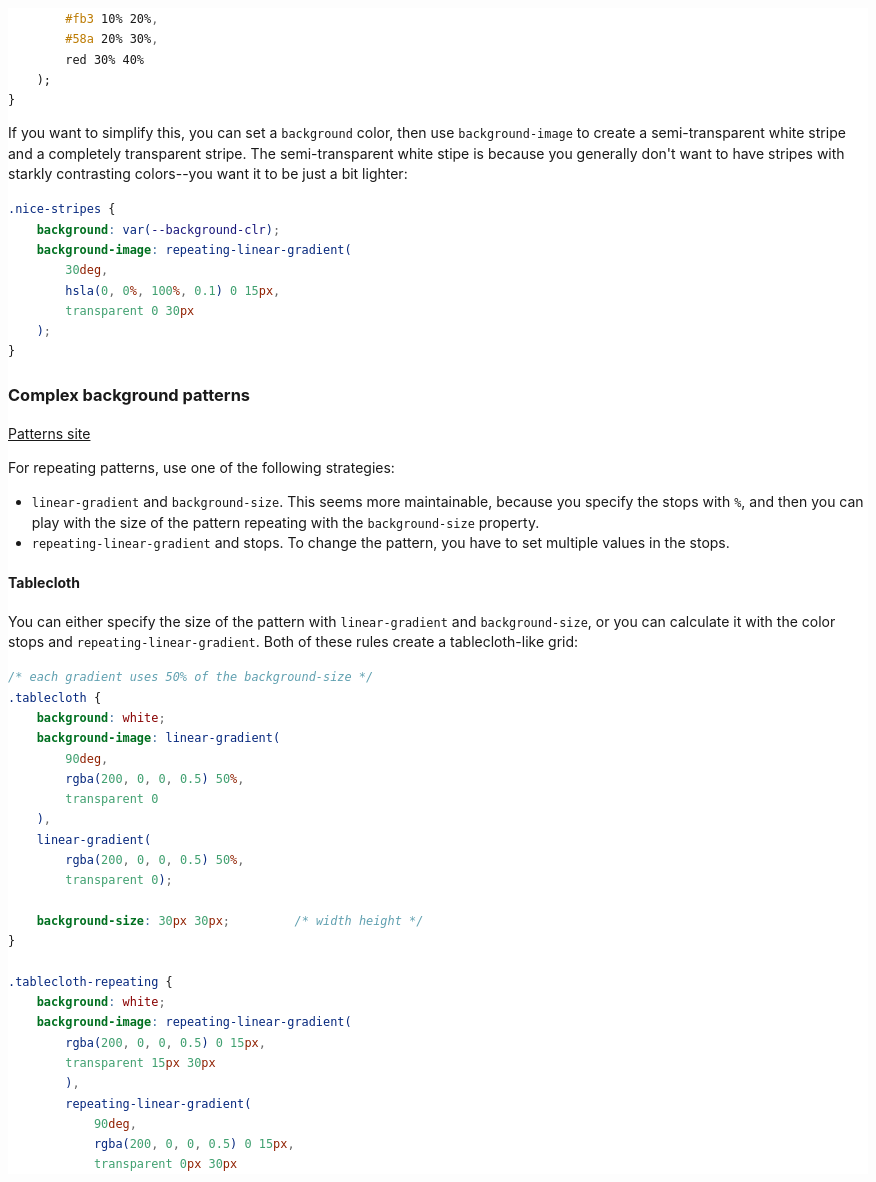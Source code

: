 ```css
        #fb3 10% 20%,
        #58a 20% 30%,
        red 30% 40%
    );
}
```

If you want to simplify this, you can set a `background` color, then use `background-image` to create a semi-transparent white stripe and a completely transparent stripe. The semi-transparent white stipe is because you generally don't want to have stripes with starkly contrasting colors--you want it to be just a bit lighter:

```css
.nice-stripes {
    background: var(--background-clr);
    background-image: repeating-linear-gradient(
        30deg,
        hsla(0, 0%, 100%, 0.1) 0 15px,
        transparent 0 30px
    );
}
```

### Complex background patterns

[Patterns site](https://projects.verou.me/css3patterns/)

For repeating patterns, use one of the following strategies:
- `linear-gradient` and `background-size`. This seems more maintainable, because you specify the stops with `%`, and then you can play with the size of the pattern repeating with the `background-size` property. 
- `repeating-linear-gradient` and stops. To change the pattern, you have to set multiple values in the stops.

#### Tablecloth

You can either specify the size of the pattern with `linear-gradient` and `background-size`, or you can calculate it with the color stops and `repeating-linear-gradient`. Both of these rules create a tablecloth-like grid:

```css
/* each gradient uses 50% of the background-size */
.tablecloth {
    background: white;
    background-image: linear-gradient(
        90deg,
        rgba(200, 0, 0, 0.5) 50%,
        transparent 0
    ),
    linear-gradient(
        rgba(200, 0, 0, 0.5) 50%, 
        transparent 0);

    background-size: 30px 30px;         /* width height */
}

.tablecloth-repeating {
    background: white;
    background-image: repeating-linear-gradient(
        rgba(200, 0, 0, 0.5) 0 15px,
        transparent 15px 30px
        ),
        repeating-linear-gradient(
            90deg,
            rgba(200, 0, 0, 0.5) 0 15px,
            transparent 0px 30px
```